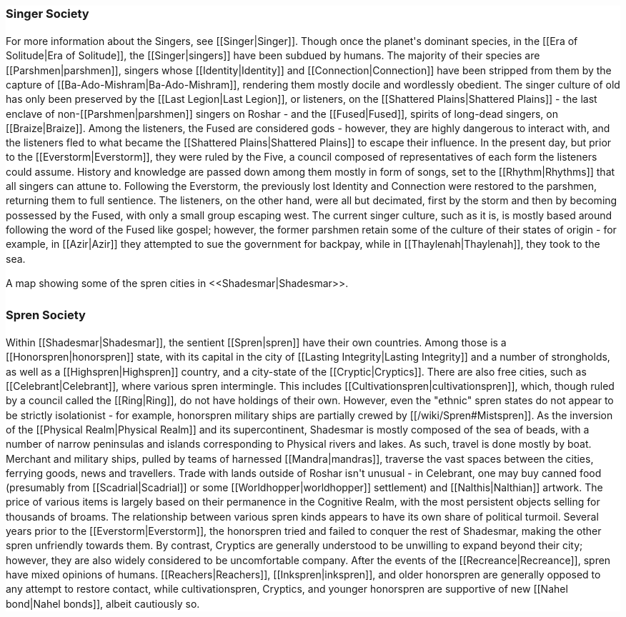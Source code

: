 ### Singer Society
For more information about the Singers, see [[Singer\|Singer]].
Though once the planet's dominant species, in the [[Era of Solitude\|Era of Solitude]], the [[Singer\|singers]] have been subdued by humans. The majority of their species are [[Parshmen\|parshmen]], singers whose [[Identity\|Identity]] and [[Connection\|Connection]] have been stripped from them by the capture of [[Ba-Ado-Mishram\|Ba-Ado-Mishram]], rendering them mostly docile and wordlessly obedient. The singer culture of old has only been preserved by the [[Last Legion\|Last Legion]], or listeners, on the [[Shattered Plains\|Shattered Plains]] - the last enclave of non-[[Parshmen\|parshmen]] singers on Roshar - and the [[Fused\|Fused]], spirits of long-dead singers, on [[Braize\|Braize]].
Among the listeners, the Fused are considered gods - however, they are highly dangerous to interact with, and the listeners fled to what became the [[Shattered Plains\|Shattered Plains]] to escape their influence. In the present day, but prior to the [[Everstorm\|Everstorm]], they were ruled by the Five, a council composed of representatives of each form the listeners could assume. History and knowledge are passed down among them mostly in form of songs, set to the [[Rhythm\|Rhythms]] that all singers can attune to.
Following the Everstorm, the previously lost Identity and Connection were restored to the parshmen, returning them to full sentience. The listeners, on the other hand, were all but decimated, first by the storm and then by becoming possessed by the Fused, with only a small group escaping west. The current singer culture, such as it is, is mostly based around following the word of the Fused like gospel; however, the former parshmen retain some of the culture of their states of origin - for example, in [[Azir\|Azir]] they attempted to sue the government for backpay, while in [[Thaylenah\|Thaylenah]], they took to the sea.

  A map showing some of the spren cities in <<Shadesmar\|Shadesmar>>.
### Spren Society
Within [[Shadesmar\|Shadesmar]], the sentient [[Spren\|spren]] have their own countries. Among those is a [[Honorspren\|honorspren]] state, with its capital in the city of [[Lasting Integrity\|Lasting Integrity]] and a number of strongholds, as well as a [[Highspren\|Highspren]] country, and a city-state of the [[Cryptic\|Cryptics]]. There are also free cities, such as [[Celebrant\|Celebrant]], where various spren intermingle. This includes [[Cultivationspren\|cultivationspren]], which, though ruled by a council called the [[Ring\|Ring]], do not have holdings of their own. However, even the "ethnic" spren states do not appear to be strictly isolationist - for example, honorspren military ships are partially crewed by [[/wiki/Spren#Mistspren]].
As the inversion of the [[Physical Realm\|Physical Realm]] and its supercontinent, Shadesmar is mostly composed of the sea of beads, with a number of narrow peninsulas and islands corresponding to Physical rivers and lakes. As such, travel is done mostly by boat. Merchant and military ships, pulled by teams of harnessed [[Mandra\|mandras]], traverse the vast spaces between the cities, ferrying goods, news and travellers. Trade with lands outside of Roshar isn't unusual - in Celebrant, one may buy canned food (presumably from [[Scadrial\|Scadrial]] or some [[Worldhopper\|worldhopper]] settlement) and [[Nalthis\|Nalthian]] artwork. The price of various items is largely based on their permanence in the Cognitive Realm, with the most persistent objects selling for thousands of broams.
The relationship between various spren kinds appears to have its own share of political turmoil. Several years prior to the [[Everstorm\|Everstorm]], the honorspren tried and failed to conquer the rest of Shadesmar, making the other spren unfriendly towards them. By contrast, Cryptics are generally understood to be unwilling to expand beyond their city; however, they are also widely considered to be uncomfortable company.
After the events of the [[Recreance\|Recreance]], spren have mixed opinions of humans. [[Reachers\|Reachers]], [[Inkspren\|inkspren]], and older honorspren are generally opposed to any attempt to restore contact, while cultivationspren, Cryptics, and younger honorspren are supportive of new [[Nahel bond\|Nahel bonds]], albeit cautiously so.
